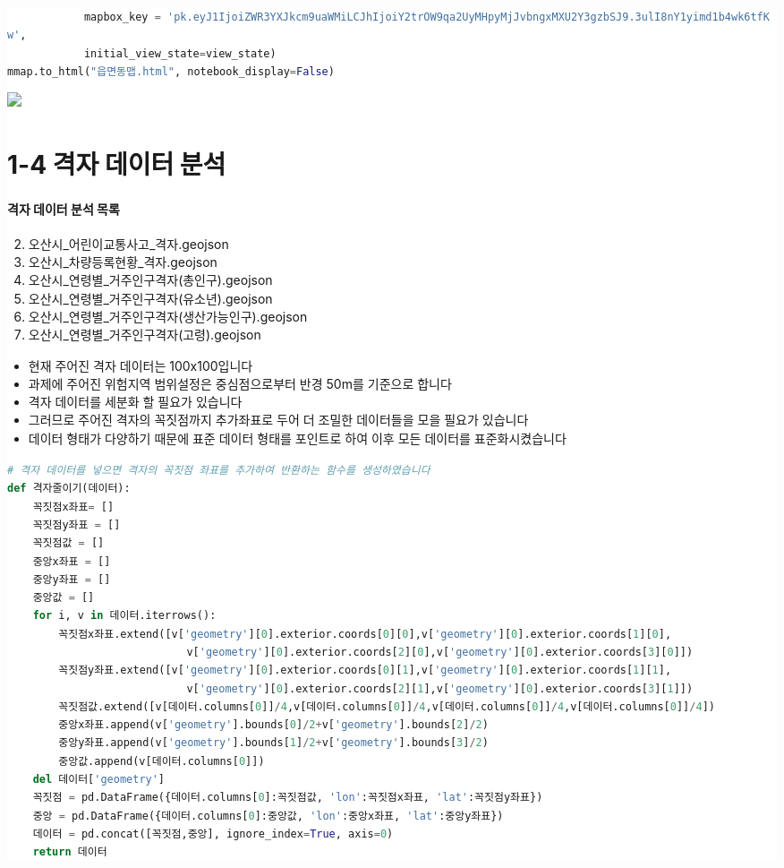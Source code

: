```python
            mapbox_key = 'pk.eyJ1IjoiZWR3YXJkcm9uaWMiLCJhIjoiY2trOW9qa2UyMHpyMjJvbngxMXU2Y3gzbSJ9.3ulI8nY1yimd1b4wk6tfKw',
            initial_view_state=view_state)
mmap.to_html("읍면동맵.html", notebook_display=False)
```

<img src='https://raw.githubusercontent.com/AIdward/predict-traffic-accident/master/src/읍면동맵.PNG'>

# 1-4 격자 데이터 분석<a id=1-4></a>

#### 격자 데이터 분석 목록

2. 오산시_어린이교통사고_격자.geojson
3. 오산시_차량등록현황_격자.geojson
4. 오산시_연령별_거주인구격자(총인구).geojson
5. 오산시_연령별_거주인구격자(유소년).geojson
6. 오산시_연령별_거주인구격자(생산가능인구).geojson
7. 오산시_연령별_거주인구격자(고령).geojson


- 현재 주어진 격자 데이터는 100x100입니다  
- 과제에 주어진 위험지역 범위설정은 중심점으로부터 반경 50m를 기준으로 합니다   
- 격자 데이터를 세분화 할 필요가 있습니다  
- 그러므로 주어진 격자의 꼭짓점까지 추가좌표로 두어 더 조밀한 데이터들을 모을 필요가 있습니다
- 데이터 형태가 다양하기 때문에 표준 데이터 형태를 포인트로 하여 이후 모든 데이터를 표준화시켰습니다


```python
# 격자 데이터를 넣으면 격자의 꼭짓점 좌표를 추가하여 반환하는 함수를 생성하였습니다
def 격자줄이기(데이터):
    꼭짓점x좌표= []
    꼭짓점y좌표 = []
    꼭짓점값 = []
    중앙x좌표 = []
    중앙y좌표 = []
    중앙값 = []
    for i, v in 데이터.iterrows():
        꼭짓점x좌표.extend([v['geometry'][0].exterior.coords[0][0],v['geometry'][0].exterior.coords[1][0],
                            v['geometry'][0].exterior.coords[2][0],v['geometry'][0].exterior.coords[3][0]])
        꼭짓점y좌표.extend([v['geometry'][0].exterior.coords[0][1],v['geometry'][0].exterior.coords[1][1],
                            v['geometry'][0].exterior.coords[2][1],v['geometry'][0].exterior.coords[3][1]])
        꼭짓점값.extend([v[데이터.columns[0]]/4,v[데이터.columns[0]]/4,v[데이터.columns[0]]/4,v[데이터.columns[0]]/4])
        중앙x좌표.append(v['geometry'].bounds[0]/2+v['geometry'].bounds[2]/2)
        중앙y좌표.append(v['geometry'].bounds[1]/2+v['geometry'].bounds[3]/2)
        중앙값.append(v[데이터.columns[0]])
    del 데이터['geometry']
    꼭짓점 = pd.DataFrame({데이터.columns[0]:꼭짓점값, 'lon':꼭짓점x좌표, 'lat':꼭짓점y좌표})
    중앙 = pd.DataFrame({데이터.columns[0]:중앙값, 'lon':중앙x좌표, 'lat':중앙y좌표})
    데이터 = pd.concat([꼭짓점,중앙], ignore_index=True, axis=0)
    return 데이터
```
